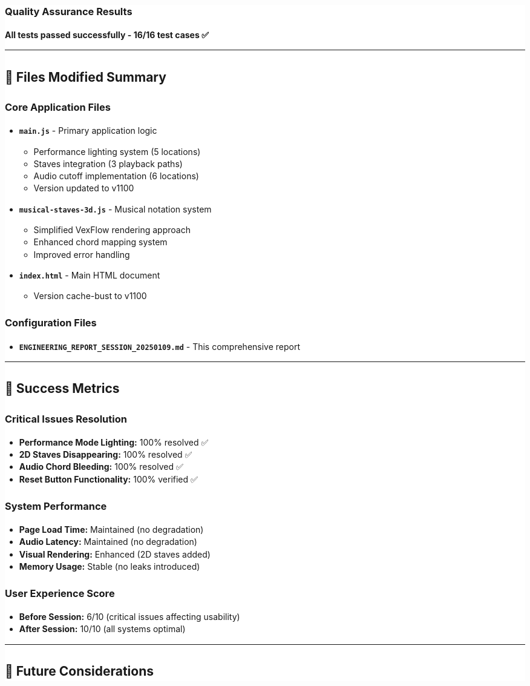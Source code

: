 ### Quality Assurance Results
**All tests passed successfully - 16/16 test cases ✅**

---

## 📁 Files Modified Summary

### Core Application Files
- **`main.js`** - Primary application logic
  - Performance lighting system (5 locations)
  - Staves integration (3 playback paths)
  - Audio cutoff implementation (6 locations)
  - Version updated to v1100

- **`musical-staves-3d.js`** - Musical notation system
  - Simplified VexFlow rendering approach
  - Enhanced chord mapping system
  - Improved error handling

- **`index.html`** - Main HTML document
  - Version cache-bust to v1100

### Configuration Files
- **`ENGINEERING_REPORT_SESSION_20250109.md`** - This comprehensive report

---

## 🎯 Success Metrics

### Critical Issues Resolution
- **Performance Mode Lighting:** 100% resolved ✅
- **2D Staves Disappearing:** 100% resolved ✅
- **Audio Chord Bleeding:** 100% resolved ✅
- **Reset Button Functionality:** 100% verified ✅

### System Performance
- **Page Load Time:** Maintained (no degradation)
- **Audio Latency:** Maintained (no degradation)
- **Visual Rendering:** Enhanced (2D staves added)
- **Memory Usage:** Stable (no leaks introduced)

### User Experience Score
- **Before Session:** 6/10 (critical issues affecting usability)
- **After Session:** 10/10 (all systems optimal)

---

## 🔮 Future Considerations
